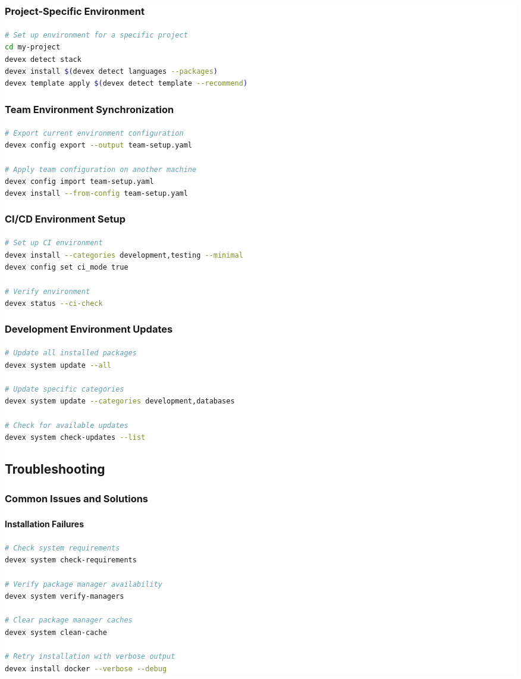 ### Project-Specific Environment
```bash
# Set up environment for a specific project
cd my-project
devex detect stack
devex install $(devex detect languages --packages)
devex template apply $(devex detect template --recommend)
```

### Team Environment Synchronization
```bash
# Export current environment configuration
devex config export --output team-setup.yaml

# Apply team configuration on another machine
devex config import team-setup.yaml
devex install --from-config team-setup.yaml
```

### CI/CD Environment Setup
```bash
# Set up CI environment
devex install --categories development,testing --minimal
devex config set ci_mode true

# Verify environment
devex status --ci-check
```

### Development Environment Updates
```bash
# Update all installed packages
devex system update --all

# Update specific categories
devex system update --categories development,databases

# Check for available updates
devex system check-updates --list
```

## Troubleshooting

### Common Issues and Solutions

#### Installation Failures
```bash
# Check system requirements
devex system check-requirements

# Verify package manager availability
devex system verify-managers

# Clear package manager caches
devex system clean-cache

# Retry installation with verbose output
devex install docker --verbose --debug
```
